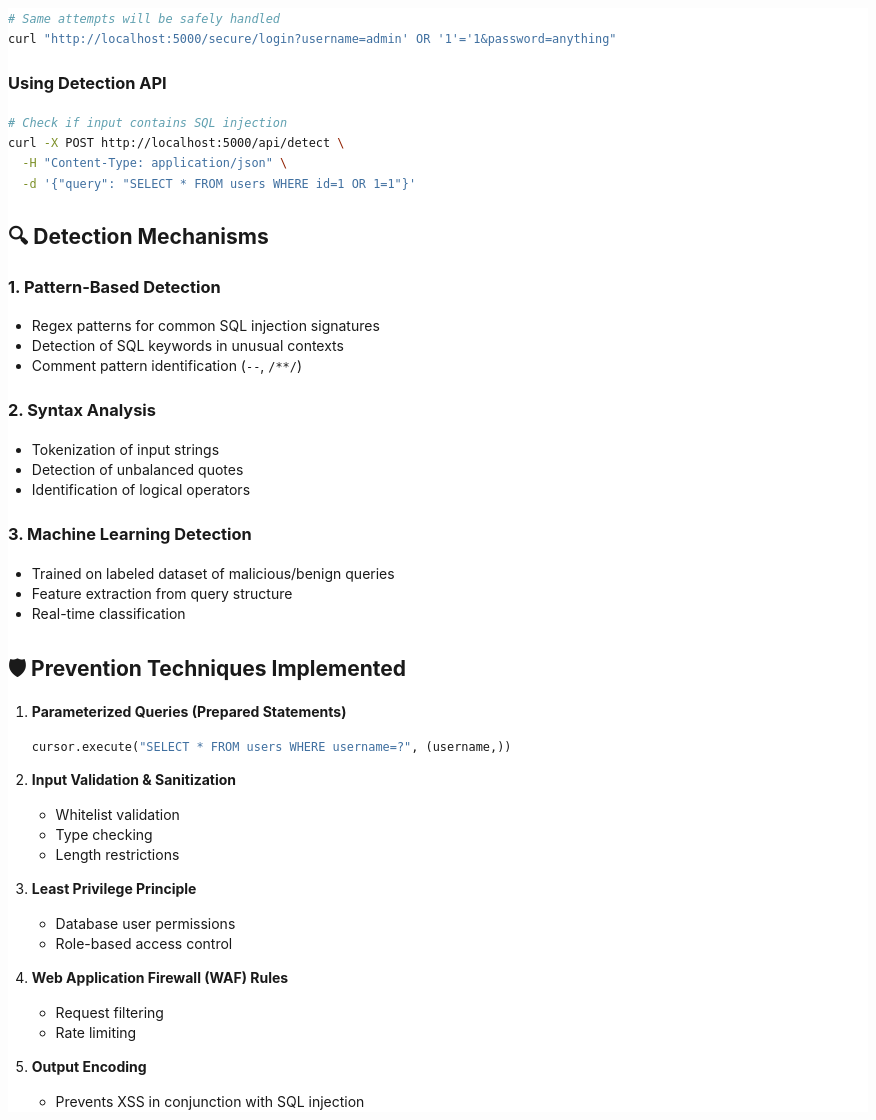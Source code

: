 ```bash
# Same attempts will be safely handled
curl "http://localhost:5000/secure/login?username=admin' OR '1'='1&password=anything"
```

### Using Detection API

```bash
# Check if input contains SQL injection
curl -X POST http://localhost:5000/api/detect \
  -H "Content-Type: application/json" \
  -d '{"query": "SELECT * FROM users WHERE id=1 OR 1=1"}'
```

## 🔍 Detection Mechanisms

### 1. Pattern-Based Detection
- Regex patterns for common SQL injection signatures
- Detection of SQL keywords in unusual contexts
- Comment pattern identification (`--`, `/**/`)

### 2. Syntax Analysis
- Tokenization of input strings
- Detection of unbalanced quotes
- Identification of logical operators

### 3. Machine Learning Detection
- Trained on labeled dataset of malicious/benign queries
- Feature extraction from query structure
- Real-time classification

## 🛡️ Prevention Techniques Implemented

1. **Parameterized Queries (Prepared Statements)**
   ```python
   cursor.execute("SELECT * FROM users WHERE username=?", (username,))
   ```

2. **Input Validation & Sanitization**
   - Whitelist validation
   - Type checking
   - Length restrictions

3. **Least Privilege Principle**
   - Database user permissions
   - Role-based access control

4. **Web Application Firewall (WAF) Rules**
   - Request filtering
   - Rate limiting

5. **Output Encoding**
   - Prevents XSS in conjunction with SQL injection
